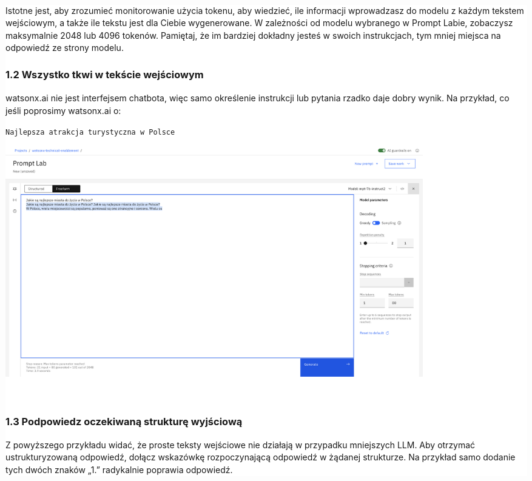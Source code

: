 Istotne jest, aby zrozumieć monitorowanie użycia tokenu, aby wiedzieć, ile informacji wprowadzasz do modelu z każdym tekstem wejściowym, a także ile tekstu jest dla Ciebie wygenerowane. W zależności od modelu wybranego w Prompt Labie, zobaczysz maksymalnie 2048 lub 4096 tokenów. Pamiętaj, że im bardziej dokładny jesteś w swoich instrukcjach, tym mniej miejsca na odpowiedź ze strony modelu.

### 1.2 Wszystko tkwi w tekście wejściowym

watsonx.ai nie jest interfejsem chatbota, więc samo określenie instrukcji lub pytania rzadko daje dobry wynik. Na przykład, co jeśli poprosimy watsonx.ai o:
```
Najlepsza atrakcja turystyczna w Polsce
```

<img src="../images/Miastadozycia.png" width="80%" alt="prompt" />

<p> </p>

### 1.3 Podpowiedz oczekiwaną strukturę wyjściową

Z powyższego przykładu widać, że proste teksty wejściowe nie działają w przypadku mniejszych LLM. Aby otrzymać ustrukturyzowaną odpowiedź, dołącz wskazówkę rozpoczynającą odpowiedź w żądanej strukturze. Na przykład samo dodanie tych dwóch znaków „1.” radykalnie poprawia odpowiedź.
